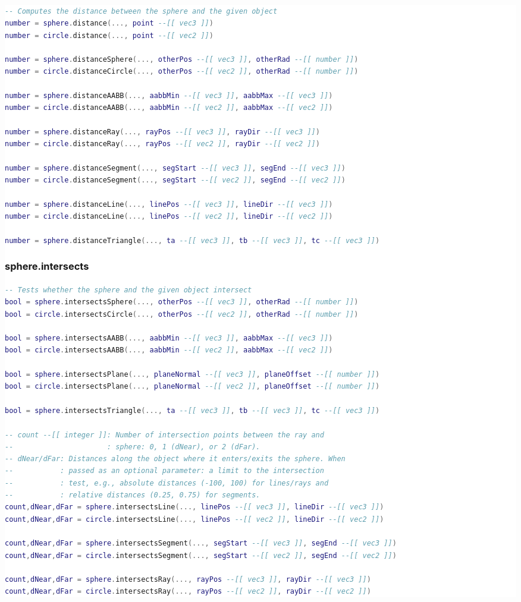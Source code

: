 ```lua
-- Computes the distance between the sphere and the given object
number = sphere.distance(..., point --[[ vec3 ]])
number = circle.distance(..., point --[[ vec2 ]])

number = sphere.distanceSphere(..., otherPos --[[ vec3 ]], otherRad --[[ number ]])
number = circle.distanceCircle(..., otherPos --[[ vec2 ]], otherRad --[[ number ]])

number = sphere.distanceAABB(..., aabbMin --[[ vec3 ]], aabbMax --[[ vec3 ]])
number = circle.distanceAABB(..., aabbMin --[[ vec2 ]], aabbMax --[[ vec2 ]])

number = sphere.distanceRay(..., rayPos --[[ vec3 ]], rayDir --[[ vec3 ]])
number = circle.distanceRay(..., rayPos --[[ vec2 ]], rayDir --[[ vec2 ]])

number = sphere.distanceSegment(..., segStart --[[ vec3 ]], segEnd --[[ vec3 ]])
number = circle.distanceSegment(..., segStart --[[ vec2 ]], segEnd --[[ vec2 ]])

number = sphere.distanceLine(..., linePos --[[ vec3 ]], lineDir --[[ vec3 ]])
number = circle.distanceLine(..., linePos --[[ vec2 ]], lineDir --[[ vec2 ]])

number = sphere.distanceTriangle(..., ta --[[ vec3 ]], tb --[[ vec3 ]], tc --[[ vec3 ]])
```

### sphere.intersects

```lua
-- Tests whether the sphere and the given object intersect
bool = sphere.intersectsSphere(..., otherPos --[[ vec3 ]], otherRad --[[ number ]])
bool = circle.intersectsCircle(..., otherPos --[[ vec2 ]], otherRad --[[ number ]])

bool = sphere.intersectsAABB(..., aabbMin --[[ vec3 ]], aabbMax --[[ vec3 ]])
bool = circle.intersectsAABB(..., aabbMin --[[ vec2 ]], aabbMax --[[ vec2 ]])

bool = sphere.intersectsPlane(..., planeNormal --[[ vec3 ]], planeOffset --[[ number ]])
bool = circle.intersectsPlane(..., planeNormal --[[ vec2 ]], planeOffset --[[ number ]])

bool = sphere.intersectsTriangle(..., ta --[[ vec3 ]], tb --[[ vec3 ]], tc --[[ vec3 ]])

-- count --[[ integer ]]: Number of intersection points between the ray and
--                      : sphere: 0, 1 (dNear), or 2 (dFar).
-- dNear/dFar: Distances along the object where it enters/exits the sphere. When
--           : passed as an optional parameter: a limit to the intersection
--           : test, e.g., absolute distances (-100, 100) for lines/rays and
--           : relative distances (0.25, 0.75) for segments.
count,dNear,dFar = sphere.intersectsLine(..., linePos --[[ vec3 ]], lineDir --[[ vec3 ]])
count,dNear,dFar = circle.intersectsLine(..., linePos --[[ vec2 ]], lineDir --[[ vec2 ]])

count,dNear,dFar = sphere.intersectsSegment(..., segStart --[[ vec3 ]], segEnd --[[ vec3 ]])
count,dNear,dFar = circle.intersectsSegment(..., segStart --[[ vec2 ]], segEnd --[[ vec2 ]])

count,dNear,dFar = sphere.intersectsRay(..., rayPos --[[ vec3 ]], rayDir --[[ vec3 ]])
count,dNear,dFar = circle.intersectsRay(..., rayPos --[[ vec2 ]], rayDir --[[ vec2 ]])
```
